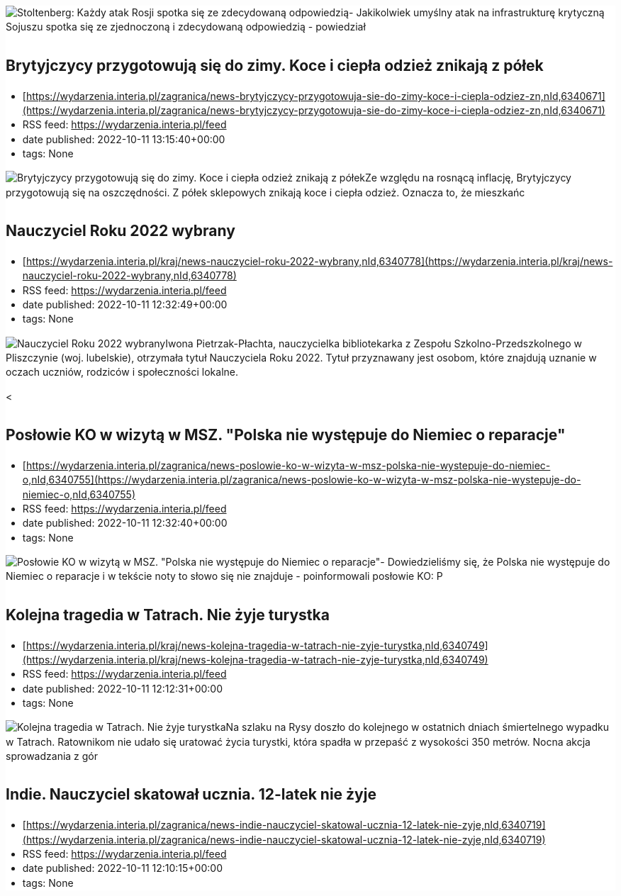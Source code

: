 <p><a href="https://wydarzenia.interia.pl/raporty/raport-ukraina-rosja/aktualnosci/news-stoltenberg-kazdy-atak-rosji-spotka-sie-ze-zdecydowana-odpow,nId,6340818"><img align="left" alt="Stoltenberg: Każdy atak Rosji spotka się ze zdecydowaną odpowiedzią" src="https://i.iplsc.com/stoltenberg-kazdy-atak-rosji-spotka-sie-ze-zdecydowana-odpow/000G6RN7YYWMGEN5-C321.jpg" /></a>- Jakikolwiek umyślny atak na infrastrukturę krytyczną Sojuszu spotka się ze zjednoczoną i zdecydowaną odpowiedzią - powiedział

## Brytyjczycy przygotowują się do zimy. Koce i ciepła odzież znikają z półek
 - [https://wydarzenia.interia.pl/zagranica/news-brytyjczycy-przygotowuja-sie-do-zimy-koce-i-ciepla-odziez-zn,nId,6340671](https://wydarzenia.interia.pl/zagranica/news-brytyjczycy-przygotowuja-sie-do-zimy-koce-i-ciepla-odziez-zn,nId,6340671)
 - RSS feed: https://wydarzenia.interia.pl/feed
 - date published: 2022-10-11 13:15:40+00:00
 - tags: None

<p><a href="https://wydarzenia.interia.pl/zagranica/news-brytyjczycy-przygotowuja-sie-do-zimy-koce-i-ciepla-odziez-zn,nId,6340671"><img align="left" alt="Brytyjczycy przygotowują się do zimy. Koce i ciepła odzież znikają z półek" src="https://i.iplsc.com/brytyjczycy-przygotowuja-sie-do-zimy-koce-i-ciepla-odziez-zn/000G6RC0GO0YWNLX-C321.jpg" /></a>Ze względu na rosnącą inflację, Brytyjczycy przygotowują się na oszczędności. Z półek sklepowych znikają koce i ciepła odzież. Oznacza to, że mieszkańc

## Nauczyciel Roku 2022 wybrany
 - [https://wydarzenia.interia.pl/kraj/news-nauczyciel-roku-2022-wybrany,nId,6340778](https://wydarzenia.interia.pl/kraj/news-nauczyciel-roku-2022-wybrany,nId,6340778)
 - RSS feed: https://wydarzenia.interia.pl/feed
 - date published: 2022-10-11 12:32:49+00:00
 - tags: None

<p><a href="https://wydarzenia.interia.pl/kraj/news-nauczyciel-roku-2022-wybrany,nId,6340778"><img align="left" alt="Nauczyciel Roku 2022 wybrany " src="https://i.iplsc.com/nauczyciel-roku-2022-wybrany/000G6RDNJMK1DSYE-C321.jpg" /></a>Iwona Pietrzak-Płachta, nauczycielka bibliotekarka z Zespołu Szkolno-Przedszkolnego w Pliszczynie (woj. lubelskie), otrzymała tytuł Nauczyciela Roku 2022. Tytuł przyznawany jest osobom, które znajdują uznanie w oczach uczniów, rodziców i społeczności lokalne. </p><

## Posłowie KO w wizytą w MSZ. "Polska nie występuje do Niemiec o reparacje"
 - [https://wydarzenia.interia.pl/zagranica/news-poslowie-ko-w-wizyta-w-msz-polska-nie-wystepuje-do-niemiec-o,nId,6340755](https://wydarzenia.interia.pl/zagranica/news-poslowie-ko-w-wizyta-w-msz-polska-nie-wystepuje-do-niemiec-o,nId,6340755)
 - RSS feed: https://wydarzenia.interia.pl/feed
 - date published: 2022-10-11 12:32:40+00:00
 - tags: None

<p><a href="https://wydarzenia.interia.pl/zagranica/news-poslowie-ko-w-wizyta-w-msz-polska-nie-wystepuje-do-niemiec-o,nId,6340755"><img align="left" alt="Posłowie KO w wizytą w MSZ. &quot;Polska nie występuje do Niemiec o reparacje&quot;" src="https://i.iplsc.com/poslowie-ko-w-wizyta-w-msz-polska-nie-wystepuje-do-niemiec-o/000G6R7I0XNGEKR2-C321.jpg" /></a>- Dowiedzieliśmy się, że Polska nie występuje do Niemiec o reparacje i w tekście noty to słowo się nie znajduje - poinformowali posłowie KO: P

## Kolejna tragedia w Tatrach. Nie żyje turystka
 - [https://wydarzenia.interia.pl/kraj/news-kolejna-tragedia-w-tatrach-nie-zyje-turystka,nId,6340749](https://wydarzenia.interia.pl/kraj/news-kolejna-tragedia-w-tatrach-nie-zyje-turystka,nId,6340749)
 - RSS feed: https://wydarzenia.interia.pl/feed
 - date published: 2022-10-11 12:12:31+00:00
 - tags: None

<p><a href="https://wydarzenia.interia.pl/kraj/news-kolejna-tragedia-w-tatrach-nie-zyje-turystka,nId,6340749"><img align="left" alt="Kolejna tragedia w Tatrach. Nie żyje turystka" src="https://i.iplsc.com/kolejna-tragedia-w-tatrach-nie-zyje-turystka/000G6R7E238WWS9X-C321.jpg" /></a>Na szlaku na Rysy doszło do kolejnego w ostatnich dniach śmiertelnego wypadku w Tatrach. Ratownikom nie udało się uratować życia turystki, która spadła w przepaść z wysokości 350 metrów. Nocna akcja sprowadzania z gór

## Indie. Nauczyciel skatował ucznia. 12-latek nie żyje
 - [https://wydarzenia.interia.pl/zagranica/news-indie-nauczyciel-skatowal-ucznia-12-latek-nie-zyje,nId,6340719](https://wydarzenia.interia.pl/zagranica/news-indie-nauczyciel-skatowal-ucznia-12-latek-nie-zyje,nId,6340719)
 - RSS feed: https://wydarzenia.interia.pl/feed
 - date published: 2022-10-11 12:10:15+00:00
 - tags: None
